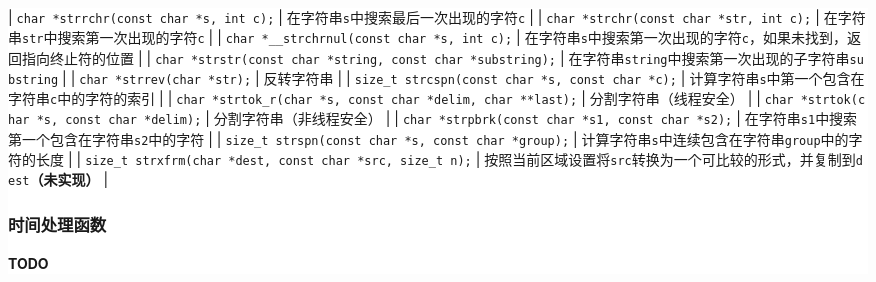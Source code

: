 | `char *strrchr(const char *s, int c);`                       | 在字符串`s`中搜索最后一次出现的字符`c`                       |
| `char *strchr(const char *str, int c);`                      | 在字符串`str`中搜索第一次出现的字符`c`                       |
| `char *__strchrnul(const char *s, int c);`                   | 在字符串`s`中搜索第一次出现的字符`c`，如果未找到，返回指向终止符的位置 |
| `char *strstr(const char *string, const char *substring);`   | 在字符串`string`中搜索第一次出现的子字符串`substring`        |
| `char *strrev(char *str);`                                   | 反转字符串                                                   |
| `size_t strcspn(const char *s, const char *c);`              | 计算字符串`s`中第一个包含在字符串`c`中的字符的索引           |
| `char *strtok_r(char *s, const char *delim, char **last);`   | 分割字符串（线程安全）                                       |
| `char *strtok(char *s, const char *delim);`                  | 分割字符串（非线程安全）                                     |
| `char *strpbrk(const char *s1, const char *s2);`             | 在字符串`s1`中搜索第一个包含在字符串`s2`中的字符             |
| `size_t strspn(const char *s, const char *group);`           | 计算字符串`s`中连续包含在字符串`group`中的字符的长度         |
| `size_t strxfrm(char *dest, const char *src, size_t n);`     | 按照当前区域设置将`src`转换为一个可比较的形式，并复制到`dest`**（未实现）** |

### 时间处理函数

**TODO**
